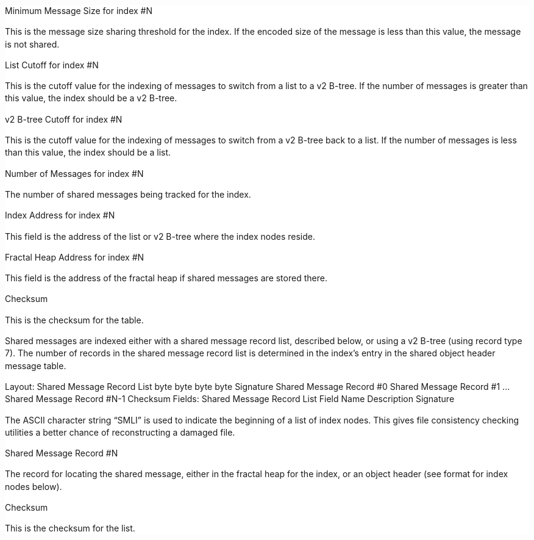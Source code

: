 Minimum Message Size for index #N

This is the message size sharing threshold for the index. If the encoded size of the message is less than this value, the message is not shared.

List Cutoff for index #N

This is the cutoff value for the indexing of messages to switch from a list to a v2 B-tree. If the number of messages is greater than this value, the index should be a v2 B-tree.

v2 B-tree Cutoff for index #N

This is the cutoff value for the indexing of messages to switch from a v2 B-tree back to a list. If the number of messages is less than this value, the index should be a list.

Number of Messages for index #N

The number of shared messages being tracked for the index.

Index Address for index #N

This field is the address of the list or v2 B-tree where the index nodes reside.

Fractal Heap Address for index #N

This field is the address of the fractal heap if shared messages are stored there.

Checksum

This is the checksum for the table.


Shared messages are indexed either with a shared message record list, described below, or using a v2 B-tree (using record type 7). The number of records in the shared message record list is determined in the index’s entry in the shared object header message table.

Layout: Shared Message Record List
byte	byte	byte	byte
Signature
Shared Message Record #0
Shared Message Record #1
...
Shared Message Record #N-1
Checksum
Fields: Shared Message Record List
Field Name	Description
Signature

The ASCII character string “SMLI” is used to indicate the beginning of a list of index nodes. This gives file consistency checking utilities a better chance of reconstructing a damaged file.

Shared Message Record #N

The record for locating the shared message, either in the fractal heap for the index, or an object header (see format for index nodes below).

Checksum

This is the checksum for the list.

